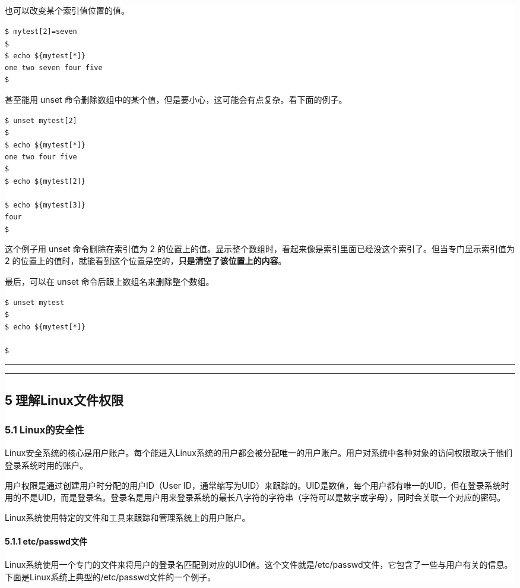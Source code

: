  也可以改变某个索引值位置的值。 

```
$ mytest[2]=seven 
$ 
$ echo ${mytest[*]} 
one two seven four five 
$
```

 甚至能用 unset 命令删除数组中的某个值，但是要小心，这可能会有点复杂。看下面的例子。 

```
$ unset mytest[2] 
$ 
$ echo ${mytest[*]} 
one two four five 
$ 
$ echo ${mytest[2]} 

$ echo ${mytest[3]} 
four 
$ 
```

这个例子用 unset 命令删除在索引值为 2 的位置上的值。显示整个数组时，看起来像是索引里面已经没这个索引了。但当专门显示索引值为 2 的位置上的值时，就能看到这个位置是空的，**只是清空了该位置上的内容**。 

最后，可以在 unset 命令后跟上数组名来删除整个数组。 

```
$ unset mytest 
$ 
$ echo ${mytest[*]} 
 
$ 
```

------

------

## 5 理解Linux文件权限

### 5.1 Linux的安全性

Linux安全系统的核心是用户账户。每个能进入Linux系统的用户都会被分配唯一的用户账户。用户对系统中各种对象的访问权限取决于他们登录系统时用的账户。 

用户权限是通过创建用户时分配的用户ID（User ID，通常缩写为UID）来跟踪的。UID是数值，每个用户都有唯一的UID，但在登录系统时用的不是UID，而是登录名。登录名是用户用来登录系统的最长八字符的字符串（字符可以是数字或字母），同时会关联一个对应的密码。 

Linux系统使用特定的文件和工具来跟踪和管理系统上的用户账户。

#### 5.1.1 etc/passwd文件

Linux系统使用一个专门的文件来将用户的登录名匹配到对应的UID值。这个文件就是/etc/passwd文件，它包含了一些与用户有关的信息。下面是Linux系统上典型的/etc/passwd文件的一个例子。 
